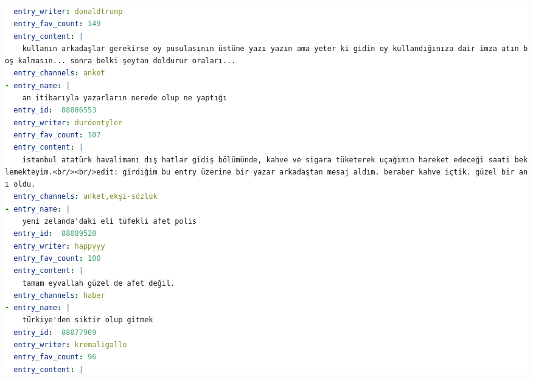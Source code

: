 ```yaml
  entry_writer: donaldtrump
  entry_fav_count: 149
  entry_content: |
    kullanın arkadaşlar gerekirse oy pusulasının üstüne yazı yazın ama yeter ki gidin oy kullandığınıza dair imza atın boş kalmasın... sonra belki şeytan doldurur oraları...
  entry_channels: anket
- entry_name: |
    an itibarıyla yazarların nerede olup ne yaptığı
  entry_id:  88086553
  entry_writer: durdentyler
  entry_fav_count: 107
  entry_content: |
    istanbul atatürk havalimanı dış hatlar gidiş bölümünde, kahve ve sigara tüketerek uçağımın hareket edeceği saati beklemekteyim.<br/><br/>edit: girdiğim bu entry üzerine bir yazar arkadaştan mesaj aldım. beraber kahve içtik. güzel bir anı oldu.
  entry_channels: anket,ekşi-sözlük
- entry_name: |
    yeni zelanda'daki eli tüfekli afet polis
  entry_id:  88089520
  entry_writer: happyyy
  entry_fav_count: 100
  entry_content: |
    tamam eyvallah güzel de afet değil.
  entry_channels: haber
- entry_name: |
    türkiye'den siktir olup gitmek
  entry_id:  88077909
  entry_writer: kremaligallo
  entry_fav_count: 96
  entry_content: |
```